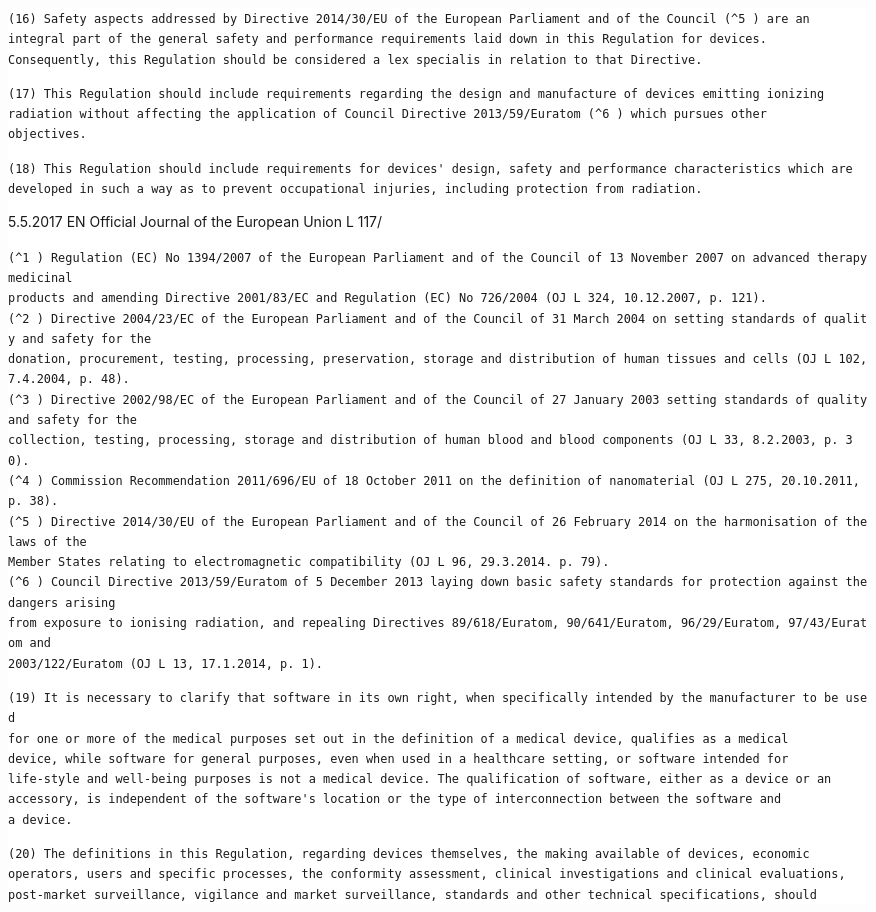 ```
(16) Safety aspects addressed by Directive 2014/30/EU of the European Parliament and of the Council (^5 ) are an
integral part of the general safety and performance requirements laid down in this Regulation for devices.
Consequently, this Regulation should be considered a lex specialis in relation to that Directive.
```
```
(17) This Regulation should include requirements regarding the design and manufacture of devices emitting ionizing
radiation without affecting the application of Council Directive 2013/59/Euratom (^6 ) which pursues other
objectives.
```
```
(18) This Regulation should include requirements for devices' design, safety and performance characteristics which are
developed in such a way as to prevent occupational injuries, including protection from radiation.
```
5.5.2017 EN Official Journal of the European Union L 117/

```
(^1 ) Regulation (EC) No 1394/2007 of the European Parliament and of the Council of 13 November 2007 on advanced therapy medicinal
products and amending Directive 2001/83/EC and Regulation (EC) No 726/2004 (OJ L 324, 10.12.2007, p. 121).
(^2 ) Directive 2004/23/EC of the European Parliament and of the Council of 31 March 2004 on setting standards of quality and safety for the
donation, procurement, testing, processing, preservation, storage and distribution of human tissues and cells (OJ L 102, 7.4.2004, p. 48).
(^3 ) Directive 2002/98/EC of the European Parliament and of the Council of 27 January 2003 setting standards of quality and safety for the
collection, testing, processing, storage and distribution of human blood and blood components (OJ L 33, 8.2.2003, p. 30).
(^4 ) Commission Recommendation 2011/696/EU of 18 October 2011 on the definition of nanomaterial (OJ L 275, 20.10.2011, p. 38).
(^5 ) Directive 2014/30/EU of the European Parliament and of the Council of 26 February 2014 on the harmonisation of the laws of the
Member States relating to electromagnetic compatibility (OJ L 96, 29.3.2014. p. 79).
(^6 ) Council Directive 2013/59/Euratom of 5 December 2013 laying down basic safety standards for protection against the dangers arising
from exposure to ionising radiation, and repealing Directives 89/618/Euratom, 90/641/Euratom, 96/29/Euratom, 97/43/Euratom and
2003/122/Euratom (OJ L 13, 17.1.2014, p. 1).
```

```
(19) It is necessary to clarify that software in its own right, when specifically intended by the manufacturer to be used
for one or more of the medical purposes set out in the definition of a medical device, qualifies as a medical
device, while software for general purposes, even when used in a healthcare setting, or software intended for
life-style and well-being purposes is not a medical device. The qualification of software, either as a device or an
accessory, is independent of the software's location or the type of interconnection between the software and
a device.
```
```
(20) The definitions in this Regulation, regarding devices themselves, the making available of devices, economic
operators, users and specific processes, the conformity assessment, clinical investigations and clinical evaluations,
post-market surveillance, vigilance and market surveillance, standards and other technical specifications, should
```